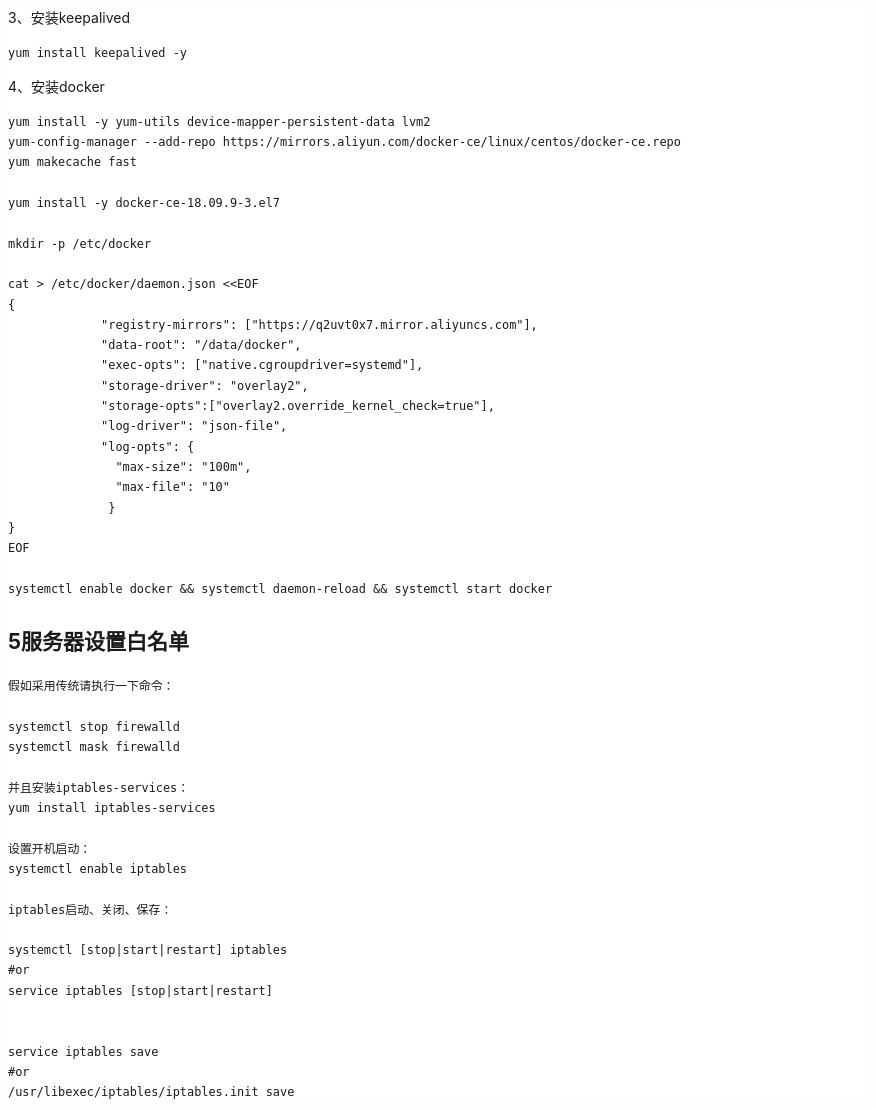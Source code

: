 3、安装keepalived

```
yum install keepalived -y
```

4、安装docker

```
yum install -y yum-utils device-mapper-persistent-data lvm2
yum-config-manager --add-repo https://mirrors.aliyun.com/docker-ce/linux/centos/docker-ce.repo
yum makecache fast

yum install -y docker-ce-18.09.9-3.el7

mkdir -p /etc/docker

cat > /etc/docker/daemon.json <<EOF
{
             "registry-mirrors": ["https://q2uvt0x7.mirror.aliyuncs.com"],
             "data-root": "/data/docker",
             "exec-opts": ["native.cgroupdriver=systemd"],
             "storage-driver": "overlay2", 
             "storage-opts":["overlay2.override_kernel_check=true"],
             "log-driver": "json-file", 
             "log-opts": { 
               "max-size": "100m", 
               "max-file": "10" 
              }
}
EOF

systemctl enable docker && systemctl daemon-reload && systemctl start docker
```

## 5服务器设置白名单

```
假如采用传统请执行一下命令：

systemctl stop firewalld
systemctl mask firewalld

并且安装iptables-services：
yum install iptables-services

设置开机启动：
systemctl enable iptables

iptables启动、关闭、保存：

systemctl [stop|start|restart] iptables
#or
service iptables [stop|start|restart]


service iptables save
#or
/usr/libexec/iptables/iptables.init save
```
